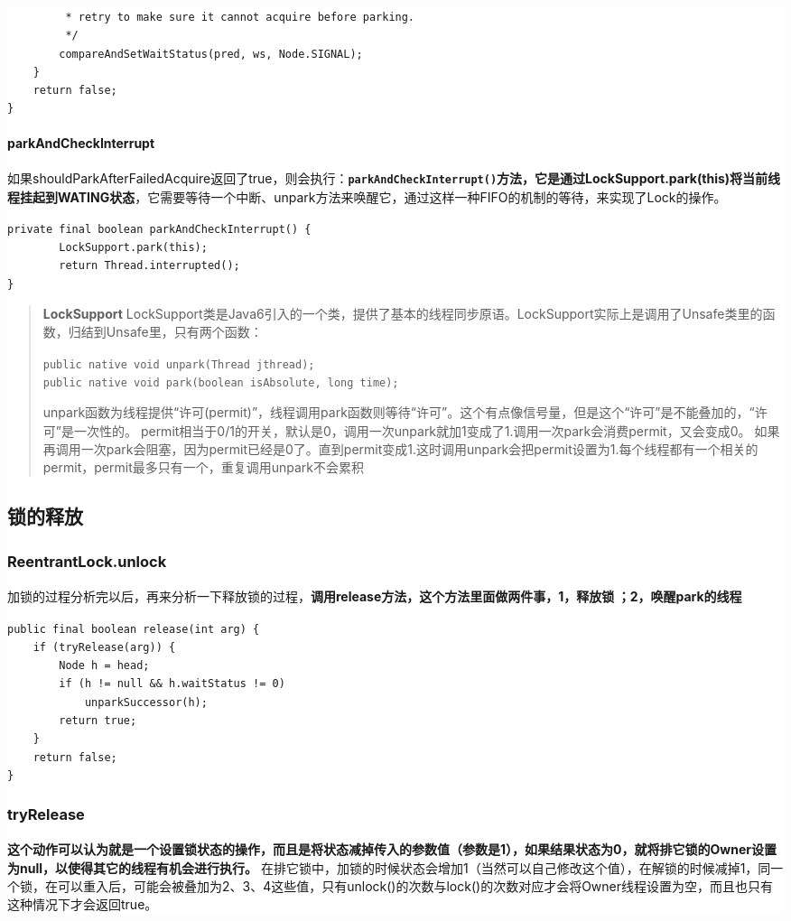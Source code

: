 ```
         * retry to make sure it cannot acquire before parking.
         */
        compareAndSetWaitStatus(pred, ws, Node.SIGNAL);
    }
    return false;
}
```

#### parkAndCheckInterrupt

如果shouldParkAfterFailedAcquire返回了true，则会执行：**`parkAndCheckInterrupt()`方法，它是通过LockSupport.park(this)将当前线程挂起到WATING状态**，它需要等待一个中断、unpark方法来唤醒它，通过这样一种FIFO的机制的等待，来实现了Lock的操作。

```
private final boolean parkAndCheckInterrupt() {
        LockSupport.park(this);
        return Thread.interrupted();
}
```

> **LockSupport**
> LockSupport类是Java6引入的一个类，提供了基本的线程同步原语。LockSupport实际上是调用了Unsafe类里的函数，归结到Unsafe里，只有两个函数：
>
> ```
> public native void unpark(Thread jthread);  
> public native void park(boolean isAbsolute, long time);  
> ```
>
> unpark函数为线程提供“许可(permit)”，线程调用park函数则等待“许可”。这个有点像信号量，但是这个“许可”是不能叠加的，“许可”是一次性的。
> permit相当于0/1的开关，默认是0，调用一次unpark就加1变成了1.调用一次park会消费permit，又会变成0。 如果再调用一次park会阻塞，因为permit已经是0了。直到permit变成1.这时调用unpark会把permit设置为1.每个线程都有一个相关的permit，permit最多只有一个，重复调用unpark不会累积

## 锁的释放

### ReentrantLock.unlock

加锁的过程分析完以后，再来分析一下释放锁的过程，**调用release方法，这个方法里面做两件事，1，释放锁 ；2，唤醒park的线程**

```
public final boolean release(int arg) {
    if (tryRelease(arg)) {
        Node h = head;
        if (h != null && h.waitStatus != 0)
            unparkSuccessor(h);
        return true;
    }
    return false;
}
```

### tryRelease

**这个动作可以认为就是一个设置锁状态的操作，而且是将状态减掉传入的参数值（参数是1），如果结果状态为0，就将排它锁的Owner设置为null，以使得其它的线程有机会进行执行。**
在排它锁中，加锁的时候状态会增加1（当然可以自己修改这个值），在解锁的时候减掉1，同一个锁，在可以重入后，可能会被叠加为2、3、4这些值，只有unlock()的次数与lock()的次数对应才会将Owner线程设置为空，而且也只有这种情况下才会返回true。
